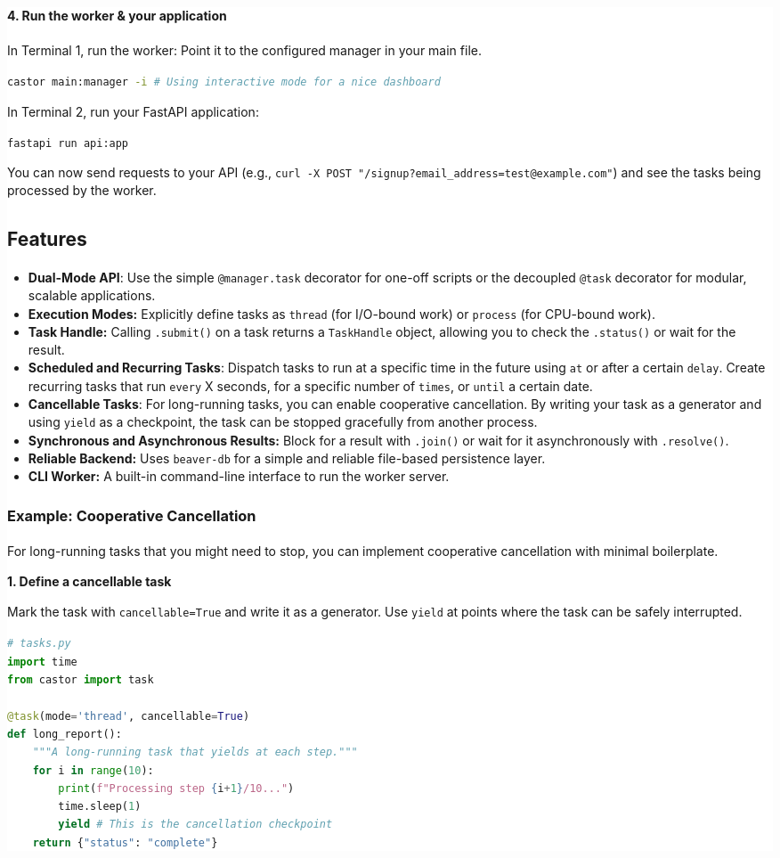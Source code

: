 #### 4. Run the worker & your application

In Terminal 1, run the worker: Point it to the configured manager in your main file.

```bash
castor main:manager -i # Using interactive mode for a nice dashboard
```

In Terminal 2, run your FastAPI application:

```bash
fastapi run api:app
```

You can now send requests to your API (e.g., `curl -X POST "/signup?email_address=test@example.com"`) and see the tasks being processed by the worker.

## Features

- **Dual-Mode API**: Use the simple `@manager.task` decorator for one-off scripts or the decoupled `@task` decorator for modular, scalable applications.
- **Execution Modes:** Explicitly define tasks as `thread` (for I/O-bound work) or `process` (for CPU-bound work).
- **Task Handle:** Calling `.submit()` on a task returns a `TaskHandle` object, allowing you to check the `.status()` or wait for the result.
- **Scheduled and Recurring Tasks**: Dispatch tasks to run at a specific time in the future using `at` or after a certain `delay`. Create recurring tasks that run `every` X seconds, for a specific number of `times`, or `until` a certain date.
- **Cancellable Tasks**: For long-running tasks, you can enable cooperative cancellation. By writing your task as a generator and using `yield` as a checkpoint, the task can be stopped gracefully from another process.
- **Synchronous and Asynchronous Results:** Block for a result with `.join()` or wait for it asynchronously with `.resolve()`.
- **Reliable Backend:** Uses `beaver-db` for a simple and reliable file-based persistence layer.
- **CLI Worker:** A built-in command-line interface to run the worker server.

### Example: Cooperative Cancellation

For long-running tasks that you might need to stop, you can implement cooperative cancellation with minimal boilerplate.

**1. Define a cancellable task**

Mark the task with `cancellable=True` and write it as a generator. Use `yield` at points where the task can be safely interrupted.

```python
# tasks.py
import time
from castor import task

@task(mode='thread', cancellable=True)
def long_report():
    """A long-running task that yields at each step."""
    for i in range(10):
        print(f"Processing step {i+1}/10...")
        time.sleep(1)
        yield # This is the cancellation checkpoint
    return {"status": "complete"}
```
